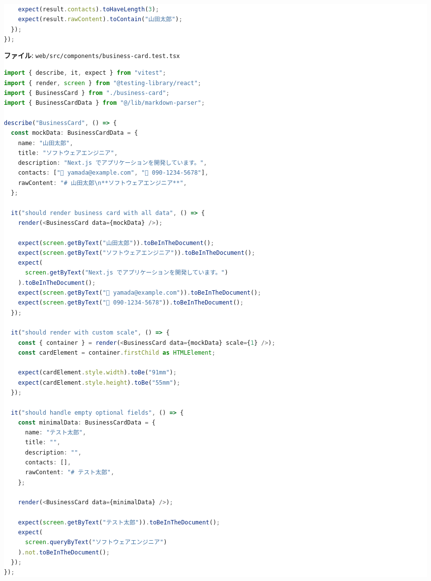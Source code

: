 ```typescript
    expect(result.contacts).toHaveLength(3);
    expect(result.rawContent).toContain("山田太郎");
  });
});
```

**ファイル**: `web/src/components/business-card.test.tsx`

```typescript
import { describe, it, expect } from "vitest";
import { render, screen } from "@testing-library/react";
import { BusinessCard } from "./business-card";
import { BusinessCardData } from "@/lib/markdown-parser";

describe("BusinessCard", () => {
  const mockData: BusinessCardData = {
    name: "山田太郎",
    title: "ソフトウェアエンジニア",
    description: "Next.js でアプリケーションを開発しています。",
    contacts: ["📧 yamada@example.com", "📱 090-1234-5678"],
    rawContent: "# 山田太郎\n**ソフトウェアエンジニア**",
  };

  it("should render business card with all data", () => {
    render(<BusinessCard data={mockData} />);

    expect(screen.getByText("山田太郎")).toBeInTheDocument();
    expect(screen.getByText("ソフトウェアエンジニア")).toBeInTheDocument();
    expect(
      screen.getByText("Next.js でアプリケーションを開発しています。")
    ).toBeInTheDocument();
    expect(screen.getByText("📧 yamada@example.com")).toBeInTheDocument();
    expect(screen.getByText("📱 090-1234-5678")).toBeInTheDocument();
  });

  it("should render with custom scale", () => {
    const { container } = render(<BusinessCard data={mockData} scale={1} />);
    const cardElement = container.firstChild as HTMLElement;

    expect(cardElement.style.width).toBe("91mm");
    expect(cardElement.style.height).toBe("55mm");
  });

  it("should handle empty optional fields", () => {
    const minimalData: BusinessCardData = {
      name: "テスト太郎",
      title: "",
      description: "",
      contacts: [],
      rawContent: "# テスト太郎",
    };

    render(<BusinessCard data={minimalData} />);

    expect(screen.getByText("テスト太郎")).toBeInTheDocument();
    expect(
      screen.queryByText("ソフトウェアエンジニア")
    ).not.toBeInTheDocument();
  });
});
```
